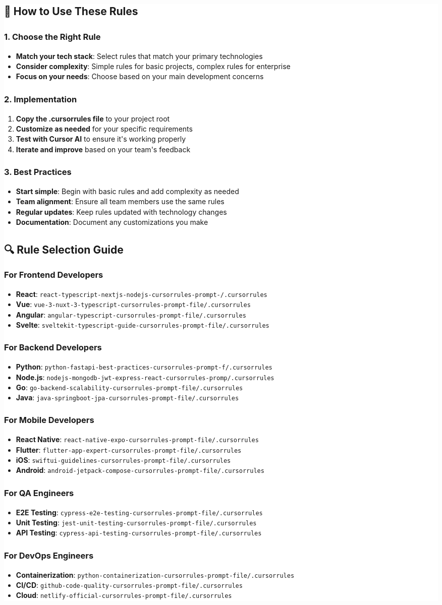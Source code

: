 ## 🎯 **How to Use These Rules**

### **1. Choose the Right Rule**
- **Match your tech stack**: Select rules that match your primary technologies
- **Consider complexity**: Simple rules for basic projects, complex rules for enterprise
- **Focus on your needs**: Choose based on your main development concerns

### **2. Implementation**
1. **Copy the .cursorrules file** to your project root
2. **Customize as needed** for your specific requirements
3. **Test with Cursor AI** to ensure it's working properly
4. **Iterate and improve** based on your team's feedback

### **3. Best Practices**
- **Start simple**: Begin with basic rules and add complexity as needed
- **Team alignment**: Ensure all team members use the same rules
- **Regular updates**: Keep rules updated with technology changes
- **Documentation**: Document any customizations you make

## 🔍 **Rule Selection Guide**

### **For Frontend Developers**
- **React**: `react-typescript-nextjs-nodejs-cursorrules-prompt-/.cursorrules`
- **Vue**: `vue-3-nuxt-3-typescript-cursorrules-prompt-file/.cursorrules`
- **Angular**: `angular-typescript-cursorrules-prompt-file/.cursorrules`
- **Svelte**: `sveltekit-typescript-guide-cursorrules-prompt-file/.cursorrules`

### **For Backend Developers**
- **Python**: `python-fastapi-best-practices-cursorrules-prompt-f/.cursorrules`
- **Node.js**: `nodejs-mongodb-jwt-express-react-cursorrules-promp/.cursorrules`
- **Go**: `go-backend-scalability-cursorrules-prompt-file/.cursorrules`
- **Java**: `java-springboot-jpa-cursorrules-prompt-file/.cursorrules`

### **For Mobile Developers**
- **React Native**: `react-native-expo-cursorrules-prompt-file/.cursorrules`
- **Flutter**: `flutter-app-expert-cursorrules-prompt-file/.cursorrules`
- **iOS**: `swiftui-guidelines-cursorrules-prompt-file/.cursorrules`
- **Android**: `android-jetpack-compose-cursorrules-prompt-file/.cursorrules`

### **For QA Engineers**
- **E2E Testing**: `cypress-e2e-testing-cursorrules-prompt-file/.cursorrules`
- **Unit Testing**: `jest-unit-testing-cursorrules-prompt-file/.cursorrules`
- **API Testing**: `cypress-api-testing-cursorrules-prompt-file/.cursorrules`

### **For DevOps Engineers**
- **Containerization**: `python-containerization-cursorrules-prompt-file/.cursorrules`
- **CI/CD**: `github-code-quality-cursorrules-prompt-file/.cursorrules`
- **Cloud**: `netlify-official-cursorrules-prompt-file/.cursorrules`
